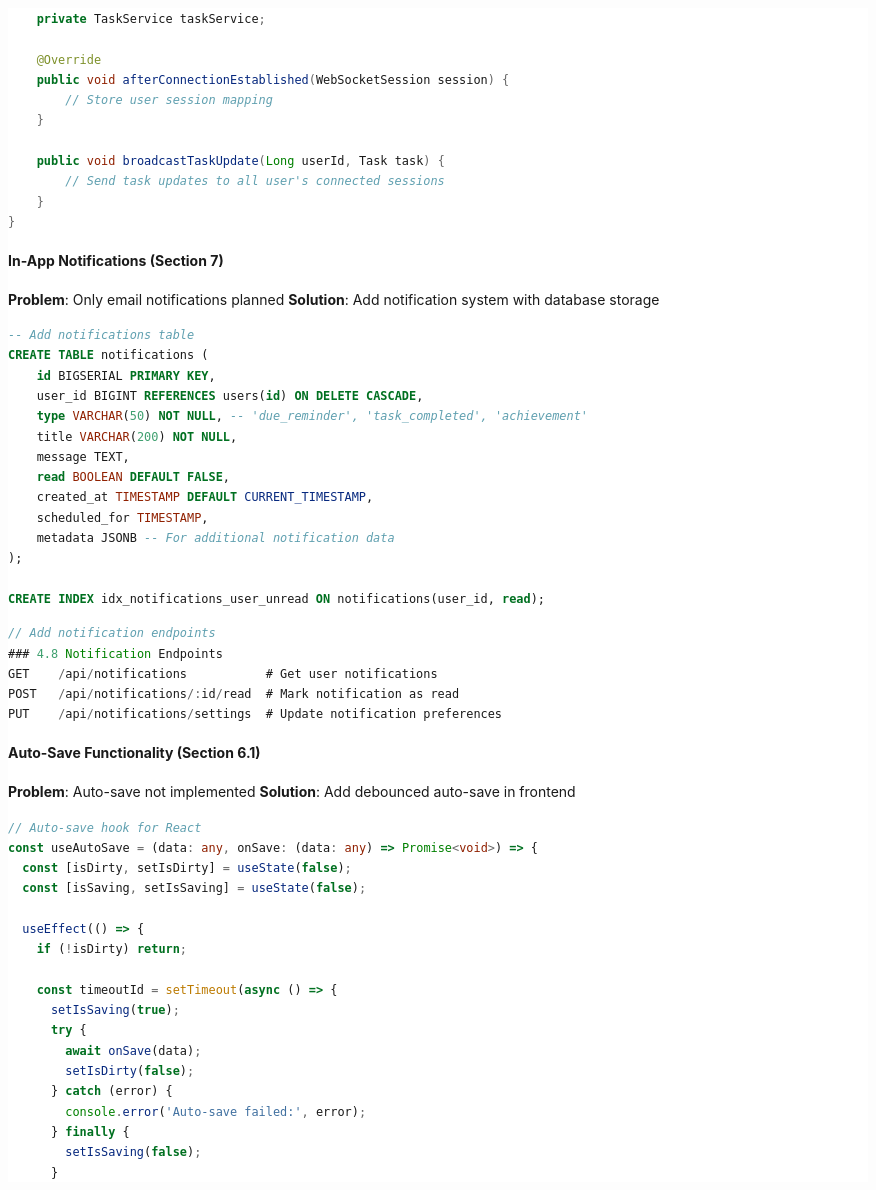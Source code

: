 ```java
    private TaskService taskService;
    
    @Override
    public void afterConnectionEstablished(WebSocketSession session) {
        // Store user session mapping
    }
    
    public void broadcastTaskUpdate(Long userId, Task task) {
        // Send task updates to all user's connected sessions
    }
}
```

#### In-App Notifications (Section 7)
**Problem**: Only email notifications planned
**Solution**: Add notification system with database storage

```sql
-- Add notifications table
CREATE TABLE notifications (
    id BIGSERIAL PRIMARY KEY,
    user_id BIGINT REFERENCES users(id) ON DELETE CASCADE,
    type VARCHAR(50) NOT NULL, -- 'due_reminder', 'task_completed', 'achievement'
    title VARCHAR(200) NOT NULL,
    message TEXT,
    read BOOLEAN DEFAULT FALSE,
    created_at TIMESTAMP DEFAULT CURRENT_TIMESTAMP,
    scheduled_for TIMESTAMP,
    metadata JSONB -- For additional notification data
);

CREATE INDEX idx_notifications_user_unread ON notifications(user_id, read);
```

```java
// Add notification endpoints
### 4.8 Notification Endpoints
GET    /api/notifications           # Get user notifications
POST   /api/notifications/:id/read  # Mark notification as read
PUT    /api/notifications/settings  # Update notification preferences
```

#### Auto-Save Functionality (Section 6.1)
**Problem**: Auto-save not implemented
**Solution**: Add debounced auto-save in frontend

```typescript
// Auto-save hook for React
const useAutoSave = (data: any, onSave: (data: any) => Promise<void>) => {
  const [isDirty, setIsDirty] = useState(false);
  const [isSaving, setIsSaving] = useState(false);
  
  useEffect(() => {
    if (!isDirty) return;
    
    const timeoutId = setTimeout(async () => {
      setIsSaving(true);
      try {
        await onSave(data);
        setIsDirty(false);
      } catch (error) {
        console.error('Auto-save failed:', error);
      } finally {
        setIsSaving(false);
      }
```